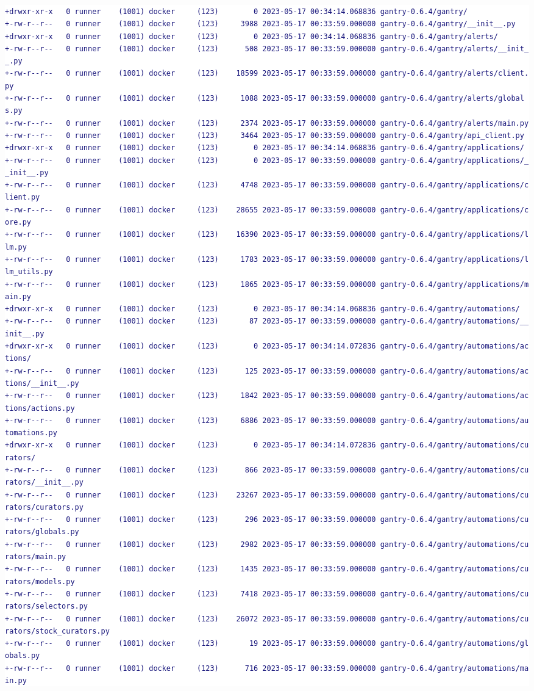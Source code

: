 ```diff
+drwxr-xr-x   0 runner    (1001) docker     (123)        0 2023-05-17 00:34:14.068836 gantry-0.6.4/gantry/
+-rw-r--r--   0 runner    (1001) docker     (123)     3988 2023-05-17 00:33:59.000000 gantry-0.6.4/gantry/__init__.py
+drwxr-xr-x   0 runner    (1001) docker     (123)        0 2023-05-17 00:34:14.068836 gantry-0.6.4/gantry/alerts/
+-rw-r--r--   0 runner    (1001) docker     (123)      508 2023-05-17 00:33:59.000000 gantry-0.6.4/gantry/alerts/__init__.py
+-rw-r--r--   0 runner    (1001) docker     (123)    18599 2023-05-17 00:33:59.000000 gantry-0.6.4/gantry/alerts/client.py
+-rw-r--r--   0 runner    (1001) docker     (123)     1088 2023-05-17 00:33:59.000000 gantry-0.6.4/gantry/alerts/globals.py
+-rw-r--r--   0 runner    (1001) docker     (123)     2374 2023-05-17 00:33:59.000000 gantry-0.6.4/gantry/alerts/main.py
+-rw-r--r--   0 runner    (1001) docker     (123)     3464 2023-05-17 00:33:59.000000 gantry-0.6.4/gantry/api_client.py
+drwxr-xr-x   0 runner    (1001) docker     (123)        0 2023-05-17 00:34:14.068836 gantry-0.6.4/gantry/applications/
+-rw-r--r--   0 runner    (1001) docker     (123)        0 2023-05-17 00:33:59.000000 gantry-0.6.4/gantry/applications/__init__.py
+-rw-r--r--   0 runner    (1001) docker     (123)     4748 2023-05-17 00:33:59.000000 gantry-0.6.4/gantry/applications/client.py
+-rw-r--r--   0 runner    (1001) docker     (123)    28655 2023-05-17 00:33:59.000000 gantry-0.6.4/gantry/applications/core.py
+-rw-r--r--   0 runner    (1001) docker     (123)    16390 2023-05-17 00:33:59.000000 gantry-0.6.4/gantry/applications/llm.py
+-rw-r--r--   0 runner    (1001) docker     (123)     1783 2023-05-17 00:33:59.000000 gantry-0.6.4/gantry/applications/llm_utils.py
+-rw-r--r--   0 runner    (1001) docker     (123)     1865 2023-05-17 00:33:59.000000 gantry-0.6.4/gantry/applications/main.py
+drwxr-xr-x   0 runner    (1001) docker     (123)        0 2023-05-17 00:34:14.068836 gantry-0.6.4/gantry/automations/
+-rw-r--r--   0 runner    (1001) docker     (123)       87 2023-05-17 00:33:59.000000 gantry-0.6.4/gantry/automations/__init__.py
+drwxr-xr-x   0 runner    (1001) docker     (123)        0 2023-05-17 00:34:14.072836 gantry-0.6.4/gantry/automations/actions/
+-rw-r--r--   0 runner    (1001) docker     (123)      125 2023-05-17 00:33:59.000000 gantry-0.6.4/gantry/automations/actions/__init__.py
+-rw-r--r--   0 runner    (1001) docker     (123)     1842 2023-05-17 00:33:59.000000 gantry-0.6.4/gantry/automations/actions/actions.py
+-rw-r--r--   0 runner    (1001) docker     (123)     6886 2023-05-17 00:33:59.000000 gantry-0.6.4/gantry/automations/automations.py
+drwxr-xr-x   0 runner    (1001) docker     (123)        0 2023-05-17 00:34:14.072836 gantry-0.6.4/gantry/automations/curators/
+-rw-r--r--   0 runner    (1001) docker     (123)      866 2023-05-17 00:33:59.000000 gantry-0.6.4/gantry/automations/curators/__init__.py
+-rw-r--r--   0 runner    (1001) docker     (123)    23267 2023-05-17 00:33:59.000000 gantry-0.6.4/gantry/automations/curators/curators.py
+-rw-r--r--   0 runner    (1001) docker     (123)      296 2023-05-17 00:33:59.000000 gantry-0.6.4/gantry/automations/curators/globals.py
+-rw-r--r--   0 runner    (1001) docker     (123)     2982 2023-05-17 00:33:59.000000 gantry-0.6.4/gantry/automations/curators/main.py
+-rw-r--r--   0 runner    (1001) docker     (123)     1435 2023-05-17 00:33:59.000000 gantry-0.6.4/gantry/automations/curators/models.py
+-rw-r--r--   0 runner    (1001) docker     (123)     7418 2023-05-17 00:33:59.000000 gantry-0.6.4/gantry/automations/curators/selectors.py
+-rw-r--r--   0 runner    (1001) docker     (123)    26072 2023-05-17 00:33:59.000000 gantry-0.6.4/gantry/automations/curators/stock_curators.py
+-rw-r--r--   0 runner    (1001) docker     (123)       19 2023-05-17 00:33:59.000000 gantry-0.6.4/gantry/automations/globals.py
+-rw-r--r--   0 runner    (1001) docker     (123)      716 2023-05-17 00:33:59.000000 gantry-0.6.4/gantry/automations/main.py
```